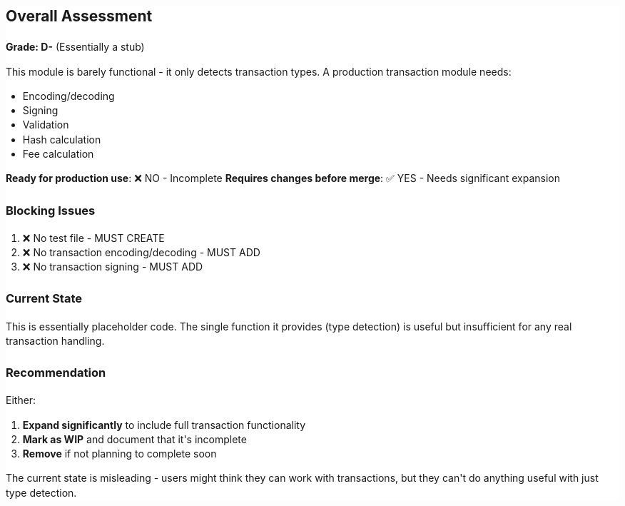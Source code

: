 ## Overall Assessment

**Grade: D-** (Essentially a stub)

This module is barely functional - it only detects transaction types. A production transaction module needs:
- Encoding/decoding
- Signing
- Validation
- Hash calculation
- Fee calculation

**Ready for production use**: ❌ NO - Incomplete
**Requires changes before merge**: ✅ YES - Needs significant expansion

### Blocking Issues
1. ❌ No test file - MUST CREATE
2. ❌ No transaction encoding/decoding - MUST ADD
3. ❌ No transaction signing - MUST ADD

### Current State
This is essentially placeholder code. The single function it provides (type detection) is useful but insufficient for any real transaction handling.

### Recommendation
Either:
1. **Expand significantly** to include full transaction functionality
2. **Mark as WIP** and document that it's incomplete
3. **Remove** if not planning to complete soon

The current state is misleading - users might think they can work with transactions, but they can't do anything useful with just type detection.
